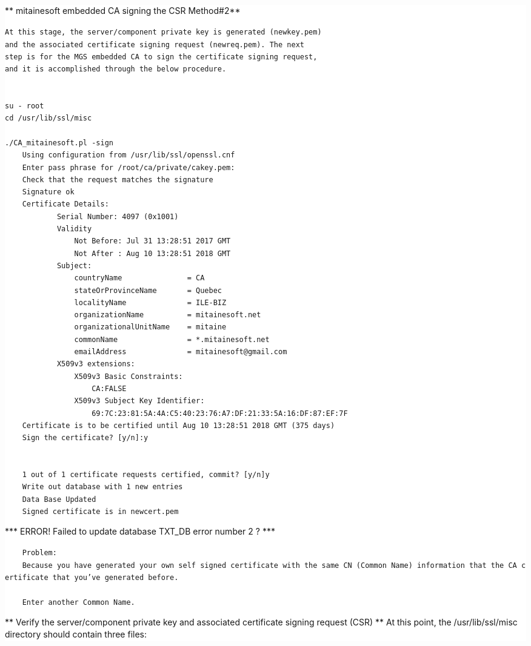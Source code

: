
 ** mitainesoft embedded CA signing the CSR Method#2**

    At this stage, the server/component private key is generated (newkey.pem)
    and the associated certificate signing request (newreq.pem). The next
    step is for the MGS embedded CA to sign the certificate signing request,
    and it is accomplished through the below procedure.


    su - root
    cd /usr/lib/ssl/misc

    ./CA_mitainesoft.pl -sign
        Using configuration from /usr/lib/ssl/openssl.cnf
        Enter pass phrase for /root/ca/private/cakey.pem:
        Check that the request matches the signature
        Signature ok
        Certificate Details:
                Serial Number: 4097 (0x1001)
                Validity
                    Not Before: Jul 31 13:28:51 2017 GMT
                    Not After : Aug 10 13:28:51 2018 GMT
                Subject:
                    countryName               = CA
                    stateOrProvinceName       = Quebec
                    localityName              = ILE-BIZ
                    organizationName          = mitainesoft.net
                    organizationalUnitName    = mitaine
                    commonName                = *.mitainesoft.net
                    emailAddress              = mitainesoft@gmail.com
                X509v3 extensions:
                    X509v3 Basic Constraints:
                        CA:FALSE
                    X509v3 Subject Key Identifier:
                        69:7C:23:81:5A:4A:C5:40:23:76:A7:DF:21:33:5A:16:DF:87:EF:7F
        Certificate is to be certified until Aug 10 13:28:51 2018 GMT (375 days)
        Sign the certificate? [y/n]:y


        1 out of 1 certificate requests certified, commit? [y/n]y
        Write out database with 1 new entries
        Data Base Updated
        Signed certificate is in newcert.pem



*** ERROR! Failed to update database TXT_DB error number 2 ? ***

        Problem:
        Because you have generated your own self signed certificate with the same CN (Common Name) information that the CA certificate that you’ve generated before.

        Enter another Common Name.


** Verify the server/component private key and associated certificate signing request (CSR) **
    At this point, the /usr/lib/ssl/misc directory should contain three files:
